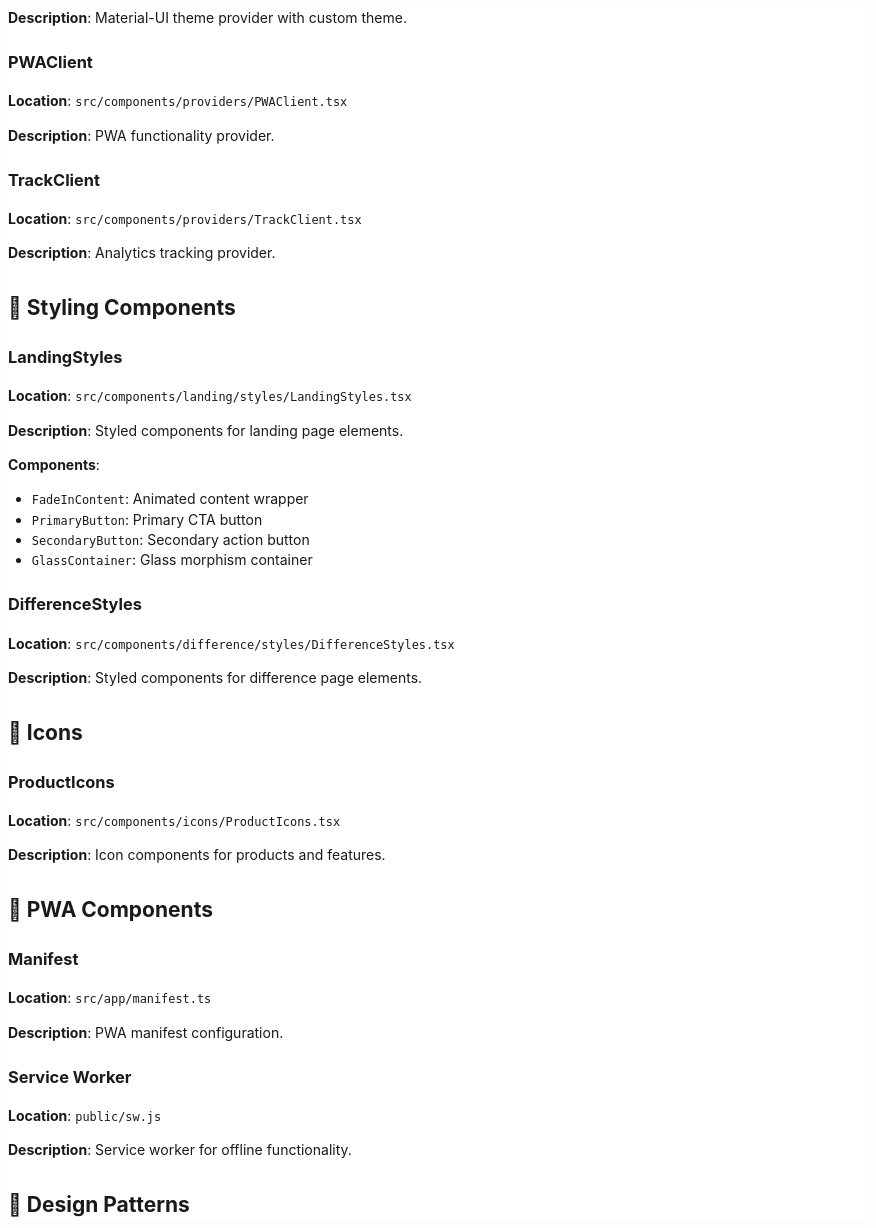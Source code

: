 **Description**: Material-UI theme provider with custom theme.

### PWAClient
**Location**: `src/components/providers/PWAClient.tsx`

**Description**: PWA functionality provider.

### TrackClient
**Location**: `src/components/providers/TrackClient.tsx`

**Description**: Analytics tracking provider.

## 🎨 Styling Components

### LandingStyles
**Location**: `src/components/landing/styles/LandingStyles.tsx`

**Description**: Styled components for landing page elements.

**Components**:
- `FadeInContent`: Animated content wrapper
- `PrimaryButton`: Primary CTA button
- `SecondaryButton`: Secondary action button
- `GlassContainer`: Glass morphism container

### DifferenceStyles
**Location**: `src/components/difference/styles/DifferenceStyles.tsx`

**Description**: Styled components for difference page elements.

## 🎯 Icons

### ProductIcons
**Location**: `src/components/icons/ProductIcons.tsx`

**Description**: Icon components for products and features.

## 📱 PWA Components

### Manifest
**Location**: `src/app/manifest.ts`

**Description**: PWA manifest configuration.

### Service Worker
**Location**: `public/sw.js`

**Description**: Service worker for offline functionality.

## 🎨 Design Patterns
